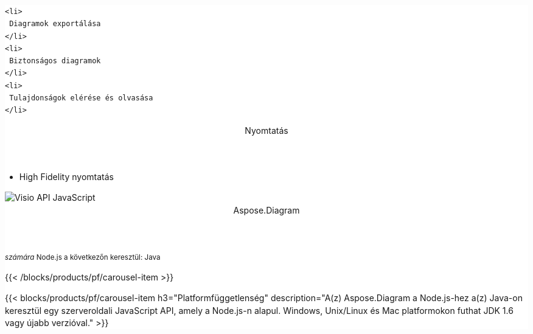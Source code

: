     <li>
     Diagramok exportálása
    </li>
    <li>
     Biztonságos diagramok
    </li>
    <li>
     Tulajdonságok elérése és olvasása
    </li>
   </ul>
  </div>
  
  <div class="d1-col d1-right">
   
   <header>
    <i class="fa fa-print">
    </i>
    Nyomtatás
   </header>
   <ul>
    <li>
     High Fidelity nyomtatás
    </li>
   </ul>
  </div>
  
 </div>
 
 <div class="d1-logo">
  <img width="70" height="75" alt="Visio API JavaScript" src="https://cms.admin.containerize.com/templates/aspose/img/products/diagram/aspose_diagram-for-nodejs-java.svg"/>
  <header>
   Aspose.Diagram
  </header>
  <footer>
   <small>
    <em>
     számára
    </em>
    Node.js a következőn keresztül: Java
   </small>
  </footer>
 </div>
 
</div>

{{< /blocks/products/pf/carousel-item >}}

{{< blocks/products/pf/carousel-item h3="Platformfüggetlenség" description="A(z) Aspose.Diagram a Node.js-hez a(z) Java-on keresztül egy szerveroldali JavaScript API, amely a Node.js-n alapul. Windows, Unix/Linux és Mac platformokon futhat JDK 1.6 vagy újabb verzióval." >}}
<div class="diagram1 d1-nodejs">
 <div class="d1-row">
  <div class="d1-col d1-left">
  </div>
  